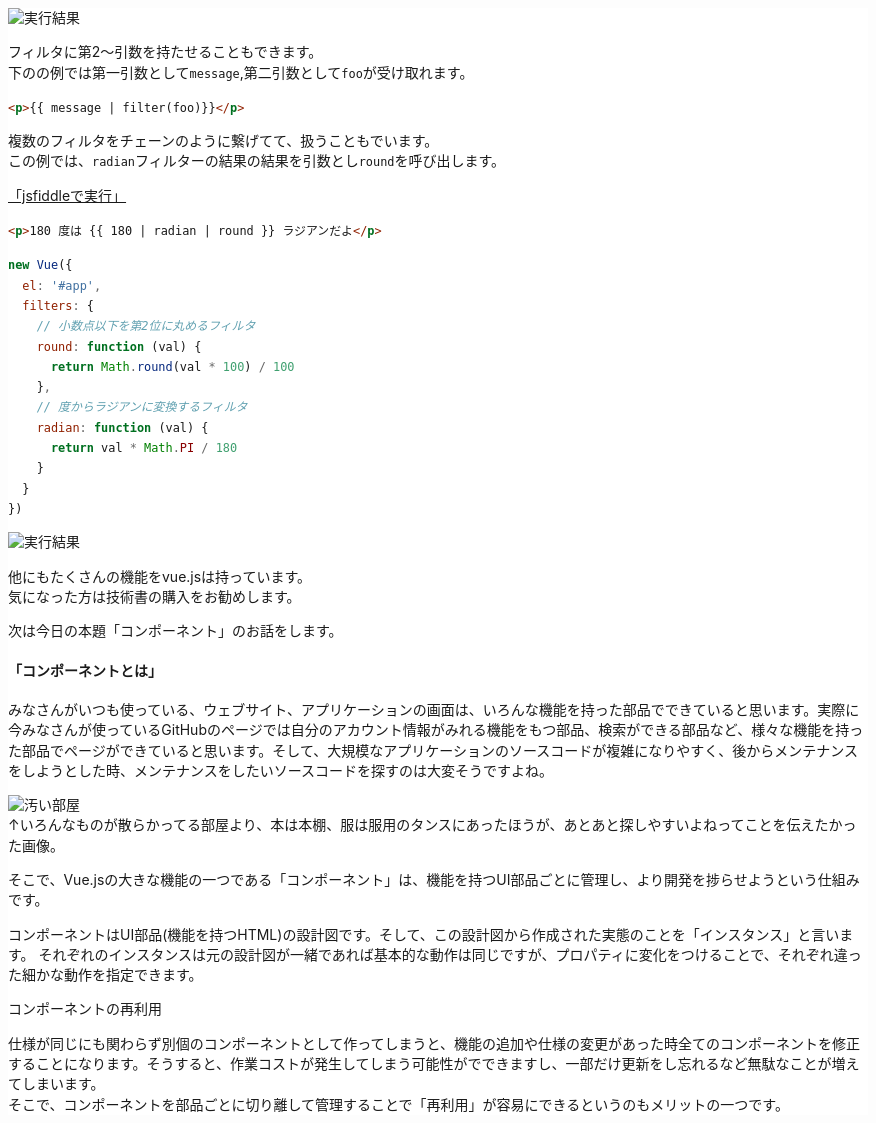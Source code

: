 ![実行結果](https://i.imgur.com/zCzDE6e.png)

フィルタに第2〜引数を持たせることもできます。  
下のの例では第一引数として`message`,第二引数として`foo`が受け取れます。


```html
<p>{{ message | filter(foo)}}</p>
```

複数のフィルタをチェーンのように繋げてて、扱うこともでいます。  
この例では、`radian`フィルターの結果の結果を引数とし`round`を呼び出します。  

[「jsfiddleで実行」](https://jsfiddle.net/kusaoisii/gc0w49qe/2/)
```html
<p>180 度は {{ 180 | radian | round }} ラジアンだよ</p>
```
```js
new Vue({
  el: '#app',
  filters: {
    // 小数点以下を第2位に丸めるフィルタ
    round: function (val) {
      return Math.round(val * 100) / 100
    },
    // 度からラジアンに変換するフィルタ
    radian: function (val) {
      return val * Math.PI / 180
    }
  }
})
```
![実行結果](https://i.imgur.com/VrPTUOC.png)

他にもたくさんの機能をvue.jsは持っています。   
気になった方は技術書の購入をお勧めします。    

次は今日の本題「コンポーネント」のお話をします。

#### 「コンポーネントとは」

みなさんがいつも使っている、ウェブサイト、アプリケーションの画面は、いろんな機能を持った部品でできていると思います。実際に今みなさんが使っているGitHubのページでは自分のアカウント情報がみれる機能をもつ部品、検索ができる部品など、様々な機能を持った部品でページができていると思います。そして、大規模なアプリケーションのソースコードが複雑になりやすく、後からメンテナンスをしようとした時、メンテナンスをしたいソースコードを探すのは大変そうですよね。  

![汚い部屋](https://lohas.nicoseiga.jp/thumb/5359231i?https://lohas.nicoseiga.jp/thumb/5359231i?)   
↑いろんなものが散らかってる部屋より、本は本棚、服は服用のタンスにあったほうが、あとあと探しやすいよねってことを伝えたかった画像。

そこで、Vue.jsの大きな機能の一つである「コンポーネント」は、機能を持つUI部品ごとに管理し、より開発を捗らせようという仕組みです。

コンポーネントはUI部品(機能を持つHTML)の設計図です。そして、この設計図から作成された実態のことを「インスタンス」と言います。
それぞれのインスタンスは元の設計図が一緒であれば基本的な動作は同じですが、プロパティに変化をつけることで、それぞれ違った細かな動作を指定できます。

コンポーネントの再利用

仕様が同じにも関わらず別個のコンポーネントとして作ってしまうと、機能の追加や仕様の変更があった時全てのコンポーネントを修正することになります。そうすると、作業コストが発生してしまう可能性がでできますし、一部だけ更新をし忘れるなど無駄なことが増えてしまいます。    
そこで、コンポーネントを部品ごとに切り離して管理することで「再利用」が容易にできるというのもメリットの一つです。    
